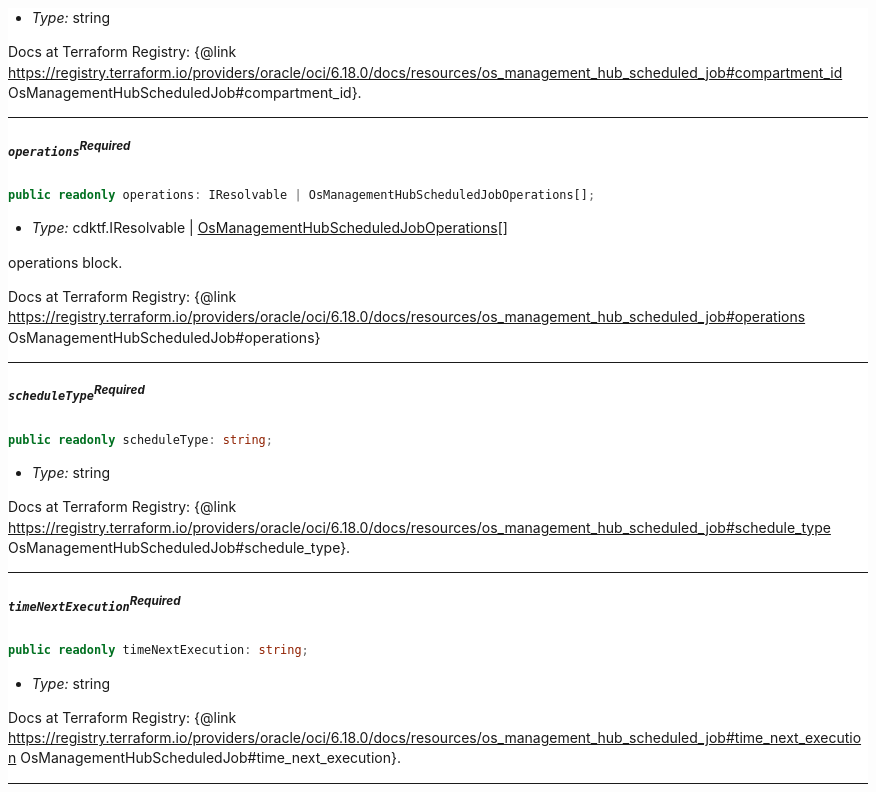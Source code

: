 - *Type:* string

Docs at Terraform Registry: {@link https://registry.terraform.io/providers/oracle/oci/6.18.0/docs/resources/os_management_hub_scheduled_job#compartment_id OsManagementHubScheduledJob#compartment_id}.

---

##### `operations`<sup>Required</sup> <a name="operations" id="rhizo-co-terraform-provider-oci.osManagementHubScheduledJob.OsManagementHubScheduledJobConfig.property.operations"></a>

```typescript
public readonly operations: IResolvable | OsManagementHubScheduledJobOperations[];
```

- *Type:* cdktf.IResolvable | <a href="#rhizo-co-terraform-provider-oci.osManagementHubScheduledJob.OsManagementHubScheduledJobOperations">OsManagementHubScheduledJobOperations</a>[]

operations block.

Docs at Terraform Registry: {@link https://registry.terraform.io/providers/oracle/oci/6.18.0/docs/resources/os_management_hub_scheduled_job#operations OsManagementHubScheduledJob#operations}

---

##### `scheduleType`<sup>Required</sup> <a name="scheduleType" id="rhizo-co-terraform-provider-oci.osManagementHubScheduledJob.OsManagementHubScheduledJobConfig.property.scheduleType"></a>

```typescript
public readonly scheduleType: string;
```

- *Type:* string

Docs at Terraform Registry: {@link https://registry.terraform.io/providers/oracle/oci/6.18.0/docs/resources/os_management_hub_scheduled_job#schedule_type OsManagementHubScheduledJob#schedule_type}.

---

##### `timeNextExecution`<sup>Required</sup> <a name="timeNextExecution" id="rhizo-co-terraform-provider-oci.osManagementHubScheduledJob.OsManagementHubScheduledJobConfig.property.timeNextExecution"></a>

```typescript
public readonly timeNextExecution: string;
```

- *Type:* string

Docs at Terraform Registry: {@link https://registry.terraform.io/providers/oracle/oci/6.18.0/docs/resources/os_management_hub_scheduled_job#time_next_execution OsManagementHubScheduledJob#time_next_execution}.

---
